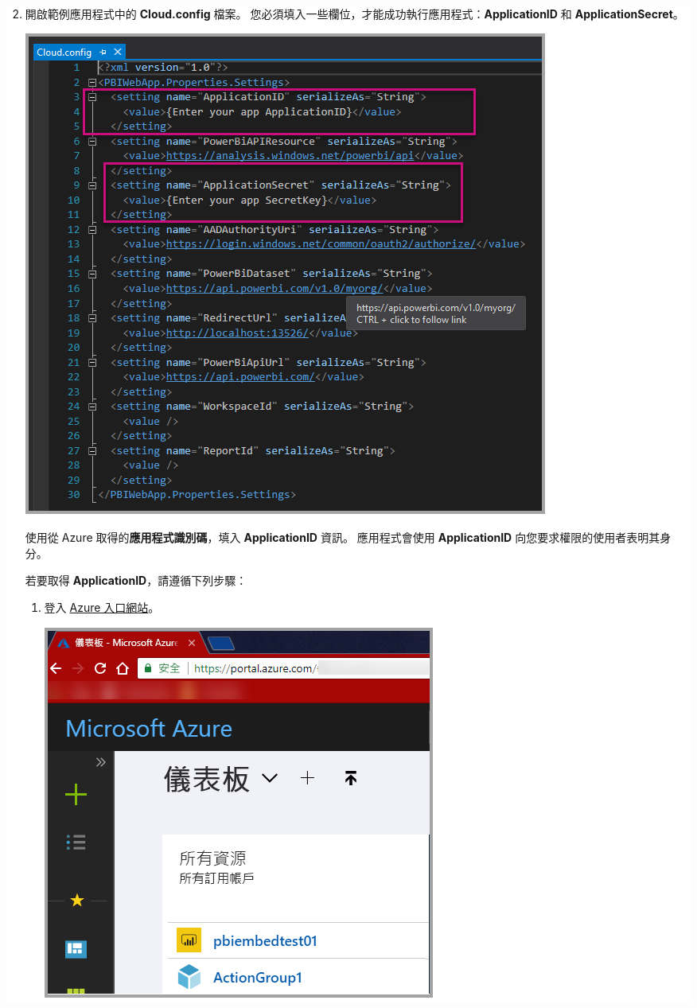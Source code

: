2. 開啟範例應用程式中的 **Cloud.config** 檔案。 您必須填入一些欄位，才能成功執行應用程式：**ApplicationID** 和 **ApplicationSecret**。

    ![Cloud.config 檔案](media/embed-sample-for-your-organization/embed-sample-for-your-organization-030.png)

    使用從 Azure 取得的**應用程式識別碼**，填入 **ApplicationID** 資訊。 應用程式會使用 **ApplicationID** 向您要求權限的使用者表明其身分。

    若要取得 **ApplicationID**，請遵循下列步驟：

    1. 登入 [Azure 入口網站](https://portal.azure.com)。

       ![Azure 入口網站儀表板](media/embed-sample-for-your-organization/embed-sample-for-your-organization-002.png)
